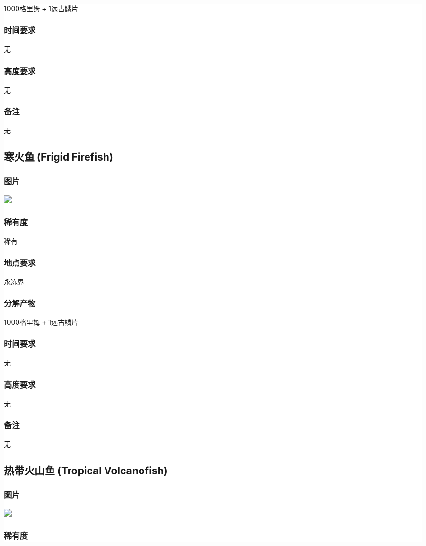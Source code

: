 1000格里姆 + 1远古鳞片

### 时间要求

无

### 高度要求

无

### 备注

无

## 寒火鱼  (Frigid Firefish)

### 图片

![](https://blog-chara-img.oss-cn-shanghai.aliyuncs.com/xuan-yue-team/fish/lava/Frigid_Firefish_small.webp)

### 稀有度

稀有

### 地点要求

永冻界

### 分解产物

1000格里姆 + 1远古鳞片

### 时间要求

无

### 高度要求

无

### 备注

无

## 热带火山鱼  (Tropical Volcanofish)

### 图片

![](https://blog-chara-img.oss-cn-shanghai.aliyuncs.com/xuan-yue-team/fish/lava/Tropical_Volcanofish_small.webp)

### 稀有度

